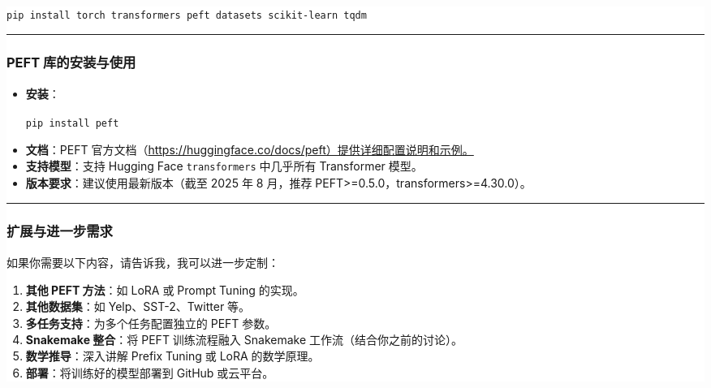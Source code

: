    ```bash
   pip install torch transformers peft datasets scikit-learn tqdm
   ```

---

### PEFT 库的安装与使用
- **安装**：
  ```bash
  pip install peft
  ```
- **文档**：PEFT 官方文档（https://huggingface.co/docs/peft）提供详细配置说明和示例。
- **支持模型**：支持 Hugging Face `transformers` 中几乎所有 Transformer 模型。
- **版本要求**：建议使用最新版本（截至 2025 年 8 月，推荐 PEFT>=0.5.0，transformers>=4.30.0）。

---

### 扩展与进一步需求
如果你需要以下内容，请告诉我，我可以进一步定制：
1. **其他 PEFT 方法**：如 LoRA 或 Prompt Tuning 的实现。
2. **其他数据集**：如 Yelp、SST-2、Twitter 等。
3. **多任务支持**：为多个任务配置独立的 PEFT 参数。
4. **Snakemake 整合**：将 PEFT 训练流程融入 Snakemake 工作流（结合你之前的讨论）。
5. **数学推导**：深入讲解 Prefix Tuning 或 LoRA 的数学原理。
6. **部署**：将训练好的模型部署到 GitHub 或云平台。


